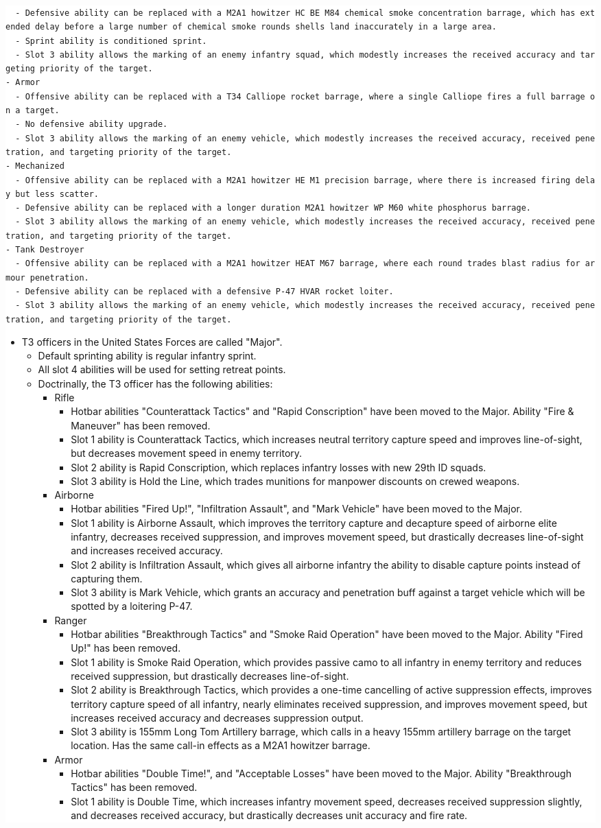       - Defensive ability can be replaced with a M2A1 howitzer HC BE M84 chemical smoke concentration barrage, which has extended delay before a large number of chemical smoke rounds shells land inaccurately in a large area.
      - Sprint ability is conditioned sprint.
      - Slot 3 ability allows the marking of an enemy infantry squad, which modestly increases the received accuracy and targeting priority of the target.
    - Armor
      - Offensive ability can be replaced with a T34 Calliope rocket barrage, where a single Calliope fires a full barrage on a target.
      - No defensive ability upgrade.
      - Slot 3 ability allows the marking of an enemy vehicle, which modestly increases the received accuracy, received penetration, and targeting priority of the target.
    - Mechanized
      - Offensive ability can be replaced with a M2A1 howitzer HE M1 precision barrage, where there is increased firing delay but less scatter.
      - Defensive ability can be replaced with a longer duration M2A1 howitzer WP M60 white phosphorus barrage.
      - Slot 3 ability allows the marking of an enemy vehicle, which modestly increases the received accuracy, received penetration, and targeting priority of the target.
    - Tank Destroyer
      - Offensive ability can be replaced with a M2A1 howitzer HEAT M67 barrage, where each round trades blast radius for armour penetration.
      - Defensive ability can be replaced with a defensive P-47 HVAR rocket loiter.
      - Slot 3 ability allows the marking of an enemy vehicle, which modestly increases the received accuracy, received penetration, and targeting priority of the target.
- T3 officers in the United States Forces are called "Major".
  - Default sprinting ability is regular infantry sprint.
  - All slot 4 abilities will be used for setting retreat points.
  - Doctrinally, the T3 officer has the following abilities:
    - Rifle
      - Hotbar abilities "Counterattack Tactics" and "Rapid Conscription" have been moved to the Major. Ability "Fire & Maneuver" has been removed.
      - Slot 1 ability is Counterattack Tactics, which increases neutral territory capture speed and improves line-of-sight, but decreases movement speed in enemy territory.
      - Slot 2 ability is Rapid Conscription, which replaces infantry losses with new 29th ID squads.
      - Slot 3 ability is Hold the Line, which trades munitions for manpower discounts on crewed weapons.
    - Airborne
      - Hotbar abilities "Fired Up!", "Infiltration Assault", and "Mark Vehicle" have been moved to the Major.
      - Slot 1 ability is Airborne Assault, which improves the territory capture and decapture speed of airborne elite infantry, decreases received suppression, and improves movement speed, but drastically decreases line-of-sight and increases received accuracy.
      - Slot 2 ability is Infiltration Assault, which gives all airborne infantry the ability to disable capture points instead of capturing them.
      - Slot 3 ability is Mark Vehicle, which grants an accuracy and penetration buff against a target vehicle which will be spotted by a loitering P-47.
    - Ranger
      - Hotbar abilities "Breakthrough Tactics" and "Smoke Raid Operation" have been moved to the Major. Ability "Fired Up!" has been removed.
      - Slot 1 ability is Smoke Raid Operation, which provides passive camo to all infantry in enemy territory and reduces received suppression, but drastically decreases line-of-sight.
      - Slot 2 ability is Breakthrough Tactics, which provides a one-time cancelling of active suppression effects, improves territory capture speed of all infantry, nearly eliminates received suppression, and improves movement speed, but increases received accuracy and decreases suppression output.
      - Slot 3 ability is 155mm Long Tom Artillery barrage, which calls in a heavy 155mm artillery barrage on the target location. Has the same call-in effects as a M2A1 howitzer barrage.
    - Armor
      - Hotbar abilities "Double Time!", and "Acceptable Losses" have been moved to the Major. Ability "Breakthrough Tactics" has been removed.
      - Slot 1 ability is Double Time, which increases infantry movement speed, decreases received suppression slightly, and decreases received accuracy, but drastically decreases unit accuracy and fire rate.